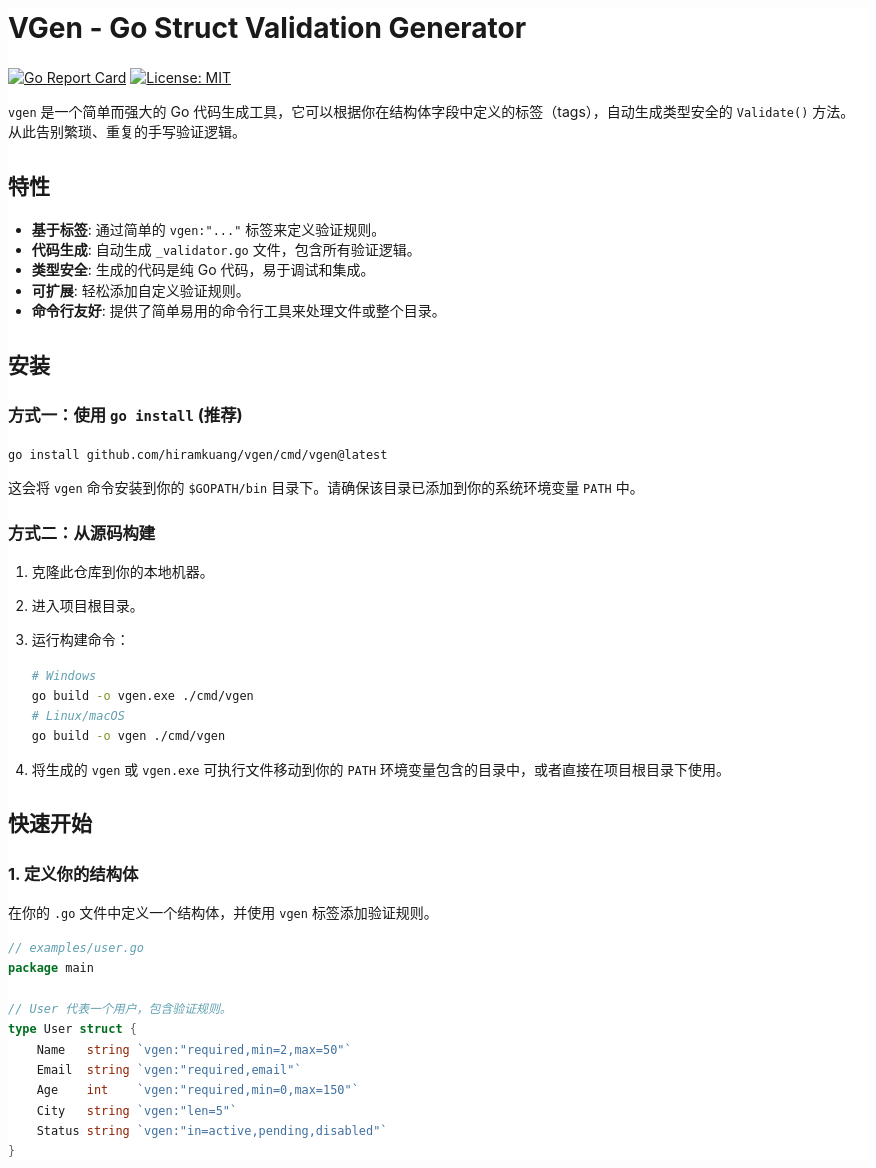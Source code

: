 # VGen - Go Struct Validation Generator

[![Go Report Card](https://goreportcard.com/badge/github.com/hiramkuang/vgen)](https://goreportcard.com/report/github.com/hiramkuang/vgen)
[![License: MIT](https://img.shields.io/badge/License-MIT-yellow.svg)](https://opensource.org/licenses/MIT)

`vgen` 是一个简单而强大的 Go 代码生成工具，它可以根据你在结构体字段中定义的标签（tags），自动生成类型安全的 `Validate()` 方法。从此告别繁琐、重复的手写验证逻辑。

## 特性

- **基于标签**: 通过简单的 `vgen:"..."` 标签来定义验证规则。
- **代码生成**: 自动生成 `_validator.go` 文件，包含所有验证逻辑。
- **类型安全**: 生成的代码是纯 Go 代码，易于调试和集成。
- **可扩展**: 轻松添加自定义验证规则。
- **命令行友好**: 提供了简单易用的命令行工具来处理文件或整个目录。

## 安装

### 方式一：使用 `go install` (推荐)

```bash
go install github.com/hiramkuang/vgen/cmd/vgen@latest
```

这会将 `vgen` 命令安装到你的 `$GOPATH/bin` 目录下。请确保该目录已添加到你的系统环境变量 `PATH` 中。

### 方式二：从源码构建

1.  克隆此仓库到你的本地机器。
2.  进入项目根目录。
3.  运行构建命令：

    ```bash
    # Windows
    go build -o vgen.exe ./cmd/vgen
    # Linux/macOS
    go build -o vgen ./cmd/vgen
    ```
4.  将生成的 `vgen` 或 `vgen.exe` 可执行文件移动到你的 `PATH` 环境变量包含的目录中，或者直接在项目根目录下使用。

## 快速开始

### 1. 定义你的结构体

在你的 `.go` 文件中定义一个结构体，并使用 `vgen` 标签添加验证规则。

```go
// examples/user.go
package main

// User 代表一个用户，包含验证规则。
type User struct {
    Name   string `vgen:"required,min=2,max=50"`
    Email  string `vgen:"required,email"`
    Age    int    `vgen:"required,min=0,max=150"`
    City   string `vgen:"len=5"`
    Status string `vgen:"in=active,pending,disabled"`
}
```
